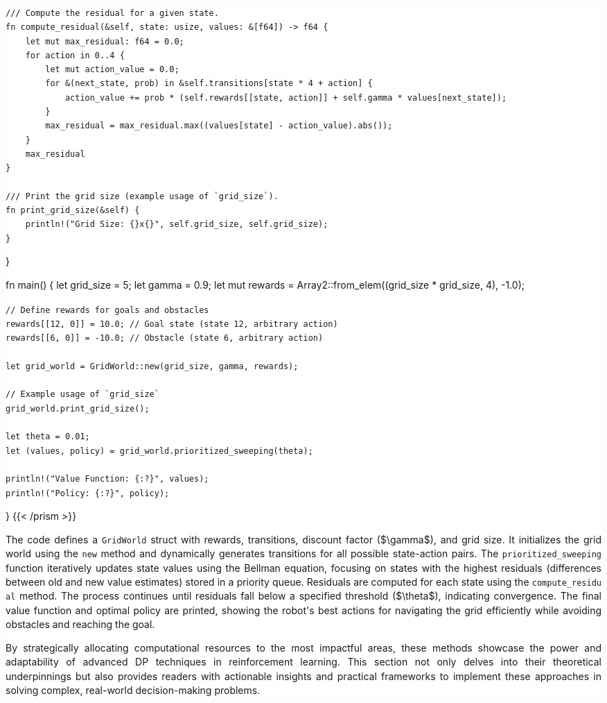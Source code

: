     /// Compute the residual for a given state.
    fn compute_residual(&self, state: usize, values: &[f64]) -> f64 {
        let mut max_residual: f64 = 0.0;
        for action in 0..4 {
            let mut action_value = 0.0;
            for &(next_state, prob) in &self.transitions[state * 4 + action] {
                action_value += prob * (self.rewards[[state, action]] + self.gamma * values[next_state]);
            }
            max_residual = max_residual.max((values[state] - action_value).abs());
        }
        max_residual
    }

    /// Print the grid size (example usage of `grid_size`).
    fn print_grid_size(&self) {
        println!("Grid Size: {}x{}", self.grid_size, self.grid_size);
    }
}

fn main() {
    let grid_size = 5;
    let gamma = 0.9;
    let mut rewards = Array2::from_elem((grid_size * grid_size, 4), -1.0);

    // Define rewards for goals and obstacles
    rewards[[12, 0]] = 10.0; // Goal state (state 12, arbitrary action)
    rewards[[6, 0]] = -10.0; // Obstacle (state 6, arbitrary action)

    let grid_world = GridWorld::new(grid_size, gamma, rewards);

    // Example usage of `grid_size`
    grid_world.print_grid_size();

    let theta = 0.01;
    let (values, policy) = grid_world.prioritized_sweeping(theta);

    println!("Value Function: {:?}", values);
    println!("Policy: {:?}", policy);
}
{{< /prism >}}
<p style="text-align: justify;">
The code defines a <code>GridWorld</code> struct with rewards, transitions, discount factor ($\gamma$), and grid size. It initializes the grid world using the <code>new</code> method and dynamically generates transitions for all possible state-action pairs. The <code>prioritized_sweeping</code> function iteratively updates state values using the Bellman equation, focusing on states with the highest residuals (differences between old and new value estimates) stored in a priority queue. Residuals are computed for each state using the <code>compute_residual</code> method. The process continues until residuals fall below a specified threshold ($\theta$), indicating convergence. The final value function and optimal policy are printed, showing the robot's best actions for navigating the grid efficiently while avoiding obstacles and reaching the goal.
</p>

<p style="text-align: justify;">
By strategically allocating computational resources to the most impactful areas, these methods showcase the power and adaptability of advanced DP techniques in reinforcement learning. This section not only delves into their theoretical underpinnings but also provides readers with actionable insights and practical frameworks to implement these approaches in solving complex, real-world decision-making problems.
</p>
